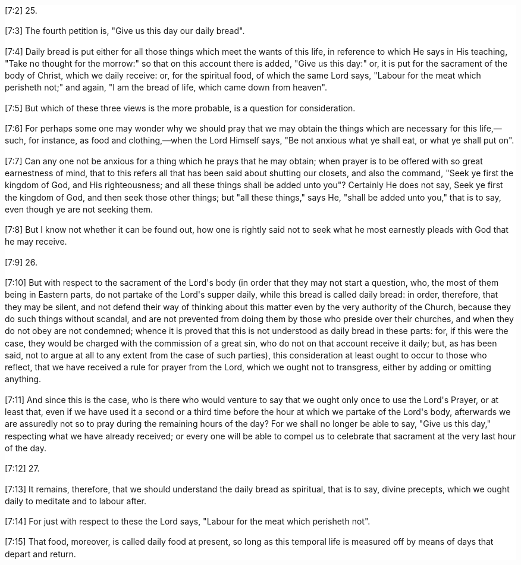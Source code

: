 [7:2] 25.

[7:3] The fourth petition is, "Give us this day our daily bread".

[7:4] Daily bread is put either for all those things which meet the wants of this life, in reference to which He says in His teaching, "Take no thought for the morrow:" so that on this account there is added, "Give us this day:" or, it is put for the sacrament of the body of Christ, which we daily receive: or, for the spiritual food, of which the same Lord says, "Labour for the meat which perisheth not;"  and again, "I am the bread of life, which came down from heaven".

[7:5] But which of these three views is the more probable, is a question for consideration.

[7:6] For perhaps some one may wonder why we should pray that we may obtain the things which are necessary for this life,—such, for instance, as food and clothing,—when the Lord Himself says, "Be not anxious what ye shall eat, or what ye shall put on".

[7:7] Can any one not be anxious for a thing which he prays that he may obtain; when prayer is to be offered with so great earnestness of mind, that to this refers all that has been said about shutting our closets, and also the command, "Seek ye first the kingdom of God, and His righteousness; and all these things shall be added unto you"? Certainly He does not say, Seek ye first the kingdom of God, and then seek those other things; but "all these things," says He, "shall be added unto you," that is to say, even though ye are not seeking them.

[7:8] But I know not whether it can be found out, how one is rightly said not to seek what he most earnestly pleads with God that he may receive.

[7:9] 26.

[7:10] But with respect to the sacrament of the Lord's body (in order that they may not start a question, who, the most of them being in Eastern parts, do not partake of the Lord's supper daily, while this bread is called daily bread: in order, therefore, that they may be silent, and not defend their way of thinking about this matter even by the very authority of the Church, because they do such things without scandal, and are not prevented from doing them by those who preside over their churches, and when they do not obey are not condemned; whence it is proved that this is not understood as daily bread in these parts: for, if this were the case, they would be charged with the commission of a great sin, who do not on that account receive it daily; but, as has been said, not to argue at all to any extent from the case of such parties), this consideration at least ought to occur to those who reflect, that we have received a rule for prayer from the Lord, which we ought not to transgress, either by adding or omitting anything.

[7:11] And since this is the case, who is there who would venture to say that we ought only once to use the Lord's Prayer, or at least that, even if we have used it a second or a third time before the hour at which we partake of the Lord's body, afterwards we are assuredly not so to pray during the remaining hours of the day? For we shall no longer be able to say, "Give us this day," respecting what we have already received; or every one will be able to compel us to celebrate that sacrament at the very last hour of the day.

[7:12] 27.

[7:13] It remains, therefore, that we should understand the daily bread as spiritual, that is to say, divine precepts, which we ought daily to meditate and to labour after.

[7:14] For just with respect to these the Lord says, "Labour for the meat which perisheth not".

[7:15] That food, moreover, is called daily food at present, so long as this temporal life is measured off by means of days that depart and return.
